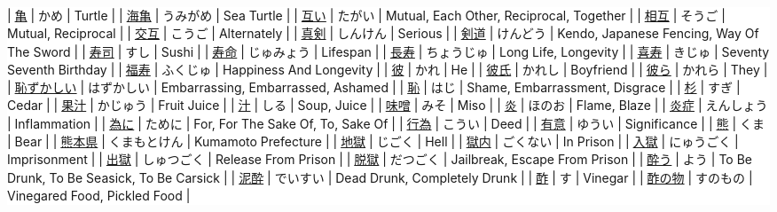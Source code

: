 | [亀](../vocabulary/亀.md) | かめ | Turtle |
| [海亀](../vocabulary/海亀.md) | うみがめ | Sea Turtle |
| [互い](../vocabulary/互い.md) | たがい | Mutual, Each Other, Reciprocal, Together |
| [相互](../vocabulary/相互.md) | そうご | Mutual, Reciprocal |
| [交互](../vocabulary/交互.md) | こうご | Alternately |
| [真剣](../vocabulary/真剣.md) | しんけん | Serious |
| [剣道](../vocabulary/剣道.md) | けんどう | Kendo, Japanese Fencing, Way Of The Sword |
| [寿司](../vocabulary/寿司.md) | すし | Sushi |
| [寿命](../vocabulary/寿命.md) | じゅみょう | Lifespan |
| [長寿](../vocabulary/長寿.md) | ちょうじゅ | Long Life, Longevity |
| [喜寿](../vocabulary/喜寿.md) | きじゅ | Seventy Seventh Birthday |
| [福寿](../vocabulary/福寿.md) | ふくじゅ | Happiness And Longevity |
| [彼](../vocabulary/彼.md) | かれ | He |
| [彼氏](../vocabulary/彼氏.md) | かれし | Boyfriend |
| [彼ら](../vocabulary/彼ら.md) | かれら | They |
| [恥ずかしい](../vocabulary/恥ずかしい.md) | はずかしい | Embarrassing, Embarrassed, Ashamed |
| [恥](../vocabulary/恥.md) | はじ | Shame, Embarrassment, Disgrace |
| [杉](../vocabulary/杉.md) | すぎ | Cedar |
| [果汁](../vocabulary/果汁.md) | かじゅう | Fruit Juice |
| [汁](../vocabulary/汁.md) | しる | Soup, Juice |
| [味噌](../vocabulary/味噌.md) | みそ | Miso |
| [炎](../vocabulary/炎.md) | ほのお | Flame, Blaze |
| [炎症](../vocabulary/炎症.md) | えんしょう | Inflammation |
| [為に](../vocabulary/為に.md) | ために | For, For The Sake Of, To, Sake Of |
| [行為](../vocabulary/行為.md) | こうい | Deed |
| [有意](../vocabulary/有意.md) | ゆうい | Significance |
| [熊](../vocabulary/熊.md) | くま | Bear |
| [熊本県](../vocabulary/熊本県.md) | くまもとけん | Kumamoto Prefecture |
| [地獄](../vocabulary/地獄.md) | じごく | Hell |
| [獄内](../vocabulary/獄内.md) | ごくない | In Prison |
| [入獄](../vocabulary/入獄.md) | にゅうごく | Imprisonment |
| [出獄](../vocabulary/出獄.md) | しゅつごく | Release From Prison |
| [脱獄](../vocabulary/脱獄.md) | だつごく | Jailbreak, Escape From Prison |
| [酔う](../vocabulary/酔う.md) | よう | To Be Drunk, To Be Seasick, To Be Carsick |
| [泥酔](../vocabulary/泥酔.md) | でいすい | Dead Drunk, Completely Drunk |
| [酢](../vocabulary/酢.md) | す | Vinegar |
| [酢の物](../vocabulary/酢の物.md) | すのもの | Vinegared Food, Pickled Food |